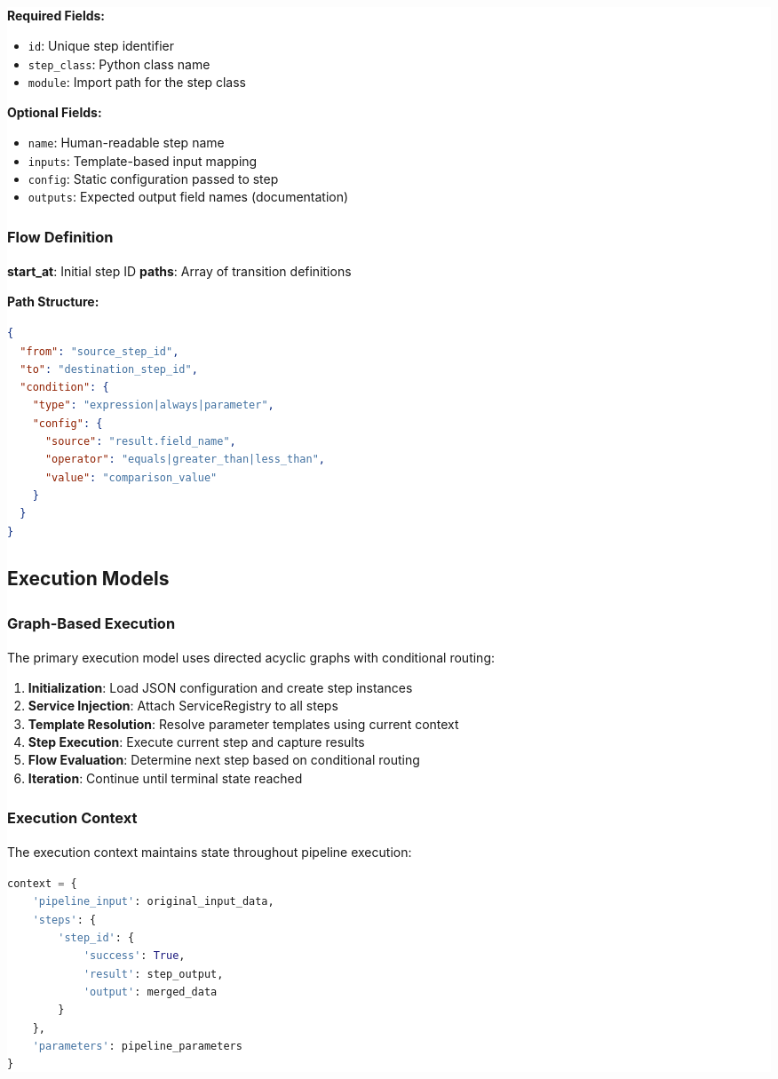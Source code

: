 **Required Fields:**
- `id`: Unique step identifier
- `step_class`: Python class name
- `module`: Import path for the step class

**Optional Fields:**
- `name`: Human-readable step name
- `inputs`: Template-based input mapping
- `config`: Static configuration passed to step
- `outputs`: Expected output field names (documentation)

### Flow Definition

**start_at**: Initial step ID
**paths**: Array of transition definitions

**Path Structure:**
```json
{
  "from": "source_step_id",
  "to": "destination_step_id",
  "condition": {
    "type": "expression|always|parameter",
    "config": {
      "source": "result.field_name",
      "operator": "equals|greater_than|less_than",
      "value": "comparison_value"
    }
  }
}
```

## Execution Models

### Graph-Based Execution

The primary execution model uses directed acyclic graphs with conditional routing:

1. **Initialization**: Load JSON configuration and create step instances
2. **Service Injection**: Attach ServiceRegistry to all steps
3. **Template Resolution**: Resolve parameter templates using current context
4. **Step Execution**: Execute current step and capture results
5. **Flow Evaluation**: Determine next step based on conditional routing
6. **Iteration**: Continue until terminal state reached

### Execution Context

The execution context maintains state throughout pipeline execution:

```python
context = {
    'pipeline_input': original_input_data,
    'steps': {
        'step_id': {
            'success': True,
            'result': step_output,
            'output': merged_data
        }
    },
    'parameters': pipeline_parameters
}
```
